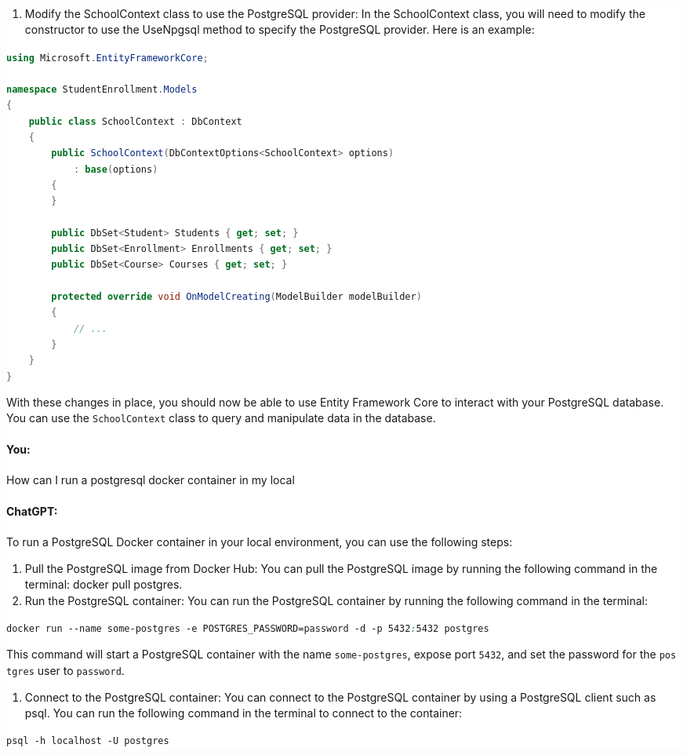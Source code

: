 1. Modify the SchoolContext class to use the PostgreSQL provider: In the SchoolContext class, you will need to modify the constructor to use the UseNpgsql method to specify the PostgreSQL provider. Here is an example:

```csharp
using Microsoft.EntityFrameworkCore;

namespace StudentEnrollment.Models
{
    public class SchoolContext : DbContext
    {
        public SchoolContext(DbContextOptions<SchoolContext> options)
            : base(options)
        {
        }

        public DbSet<Student> Students { get; set; }
        public DbSet<Enrollment> Enrollments { get; set; }
        public DbSet<Course> Courses { get; set; }

        protected override void OnModelCreating(ModelBuilder modelBuilder)
        {
            // ...
        }
    }
}
```

With these changes in place, you should now be able to use Entity Framework Core to interact with your PostgreSQL database. You can use the `SchoolContext` class to query and manipulate data in the database.

#### You:
How can I run a postgresql docker container in my local

#### ChatGPT:
To run a PostgreSQL Docker container in your local environment, you can use the following steps:

1. Pull the PostgreSQL image from Docker Hub: You can pull the PostgreSQL image by running the following command in the terminal: docker pull postgres.
2. Run the PostgreSQL container: You can run the PostgreSQL container by running the following command in the terminal:

```css
docker run --name some-postgres -e POSTGRES_PASSWORD=password -d -p 5432:5432 postgres
```

This command will start a PostgreSQL container with the name `some-postgres`, expose port `5432`, and set the password for the `postgres` user to `password`.

1. Connect to the PostgreSQL container: You can connect to the PostgreSQL container by using a PostgreSQL client such as psql. You can run the following command in the terminal to connect to the container:

```
psql -h localhost -U postgres
```

